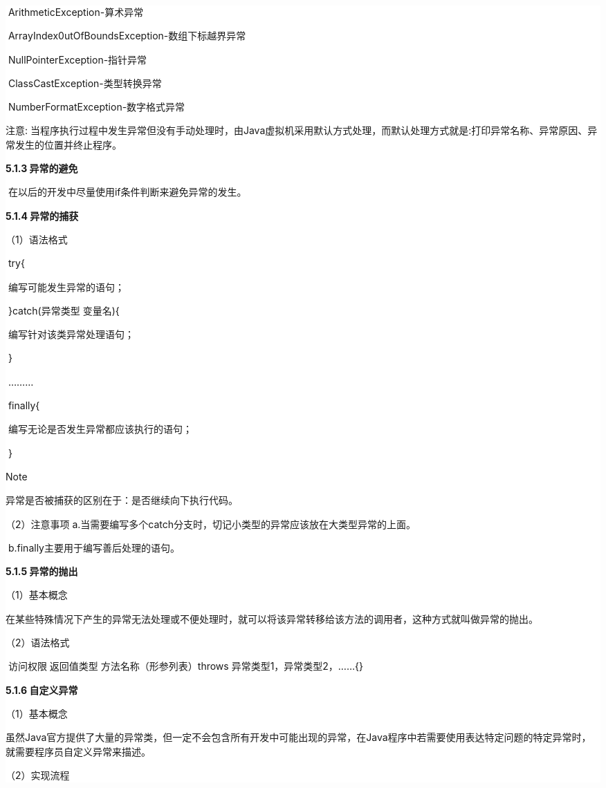 ​		ArithmeticException-算术异常

​		ArrayIndex0utOfBoundsException-数组下标越界异常

​		NullPointerException-指针异常

​		ClassCastException-类型转换异常

​		NumberFormatException-数字格式异常

注意:
	当程序执行过程中发生异常但没有手动处理时，由Java虚拟机采用默认方式处理，而默认处理方式就是:打印异常名称、异常原因、异常发生的位置并终止程序。

**5.1.3 异常的避免**

​	在以后的开发中尽量使用if条件判断来避免异常的发生。

**5.1.4 异常的捕获**

（1）语法格式

​	try{

​		编写可能发生异常的语句；

​	}catch(异常类型 变量名){

​		编写针对该类异常处理语句；

​	}

​	………

​	finally{

​		编写无论是否发生异常都应该执行的语句；

​	}

> [!NOTE]
>
> 异常是否被捕获的区别在于：是否继续向下执行代码。

（2）注意事项
	a.当需要编写多个catch分支时，切记小类型的异常应该放在大类型异常的上面。

​	b.finally主要用于编写善后处理的语句。

**5.1.5 异常的抛出**

（1）基本概念

​	在某些特殊情况下产生的异常无法处理或不便处理时，就可以将该异常转移给该方法的调用者，这种方式就叫做异常的抛出。

（2）语法格式

​	访问权限 返回值类型 方法名称（形参列表）throws 异常类型1，异常类型2，……{}

**5.1.6 自定义异常**

（1）基本概念

​	虽然Java官方提供了大量的异常类，但一定不会包含所有开发中可能出现的异常，在Java程序中若需要使用表达特定问题的特定异常时，就需要程序员自定义异常来描述。

（2）实现流程
